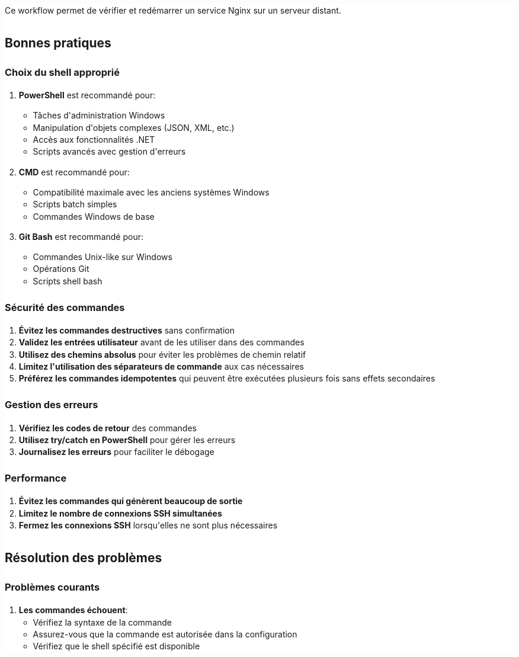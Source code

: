 Ce workflow permet de vérifier et redémarrer un service Nginx sur un serveur distant.



## Bonnes pratiques

### Choix du shell approprié

1. **PowerShell** est recommandé pour:
   - Tâches d'administration Windows
   - Manipulation d'objets complexes (JSON, XML, etc.)
   - Accès aux fonctionnalités .NET
   - Scripts avancés avec gestion d'erreurs

2. **CMD** est recommandé pour:
   - Compatibilité maximale avec les anciens systèmes Windows
   - Scripts batch simples
   - Commandes Windows de base

3. **Git Bash** est recommandé pour:
   - Commandes Unix-like sur Windows
   - Opérations Git
   - Scripts shell bash

### Sécurité des commandes

1. **Évitez les commandes destructives** sans confirmation
2. **Validez les entrées utilisateur** avant de les utiliser dans des commandes
3. **Utilisez des chemins absolus** pour éviter les problèmes de chemin relatif
4. **Limitez l'utilisation des séparateurs de commande** aux cas nécessaires
5. **Préférez les commandes idempotentes** qui peuvent être exécutées plusieurs fois sans effets secondaires

### Gestion des erreurs

1. **Vérifiez les codes de retour** des commandes
2. **Utilisez try/catch en PowerShell** pour gérer les erreurs
3. **Journalisez les erreurs** pour faciliter le débogage

### Performance

1. **Évitez les commandes qui génèrent beaucoup de sortie**
2. **Limitez le nombre de connexions SSH simultanées**
3. **Fermez les connexions SSH** lorsqu'elles ne sont plus nécessaires



## Résolution des problèmes

### Problèmes courants

1. **Les commandes échouent**:
   - Vérifiez la syntaxe de la commande
   - Assurez-vous que la commande est autorisée dans la configuration
   - Vérifiez que le shell spécifié est disponible
